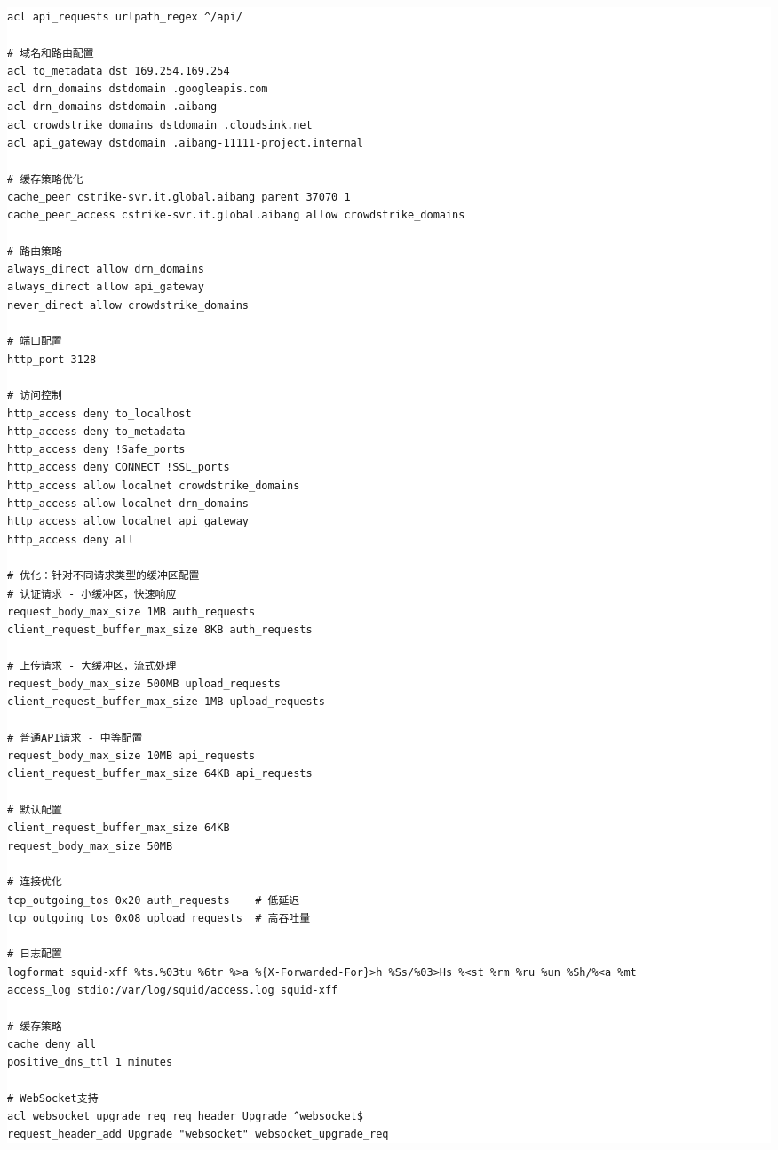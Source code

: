 ```squid
acl api_requests urlpath_regex ^/api/

# 域名和路由配置
acl to_metadata dst 169.254.169.254
acl drn_domains dstdomain .googleapis.com
acl drn_domains dstdomain .aibang
acl crowdstrike_domains dstdomain .cloudsink.net
acl api_gateway dstdomain .aibang-11111-project.internal

# 缓存策略优化
cache_peer cstrike-svr.it.global.aibang parent 37070 1
cache_peer_access cstrike-svr.it.global.aibang allow crowdstrike_domains

# 路由策略
always_direct allow drn_domains
always_direct allow api_gateway
never_direct allow crowdstrike_domains

# 端口配置
http_port 3128

# 访问控制
http_access deny to_localhost
http_access deny to_metadata
http_access deny !Safe_ports
http_access deny CONNECT !SSL_ports
http_access allow localnet crowdstrike_domains
http_access allow localnet drn_domains
http_access allow localnet api_gateway
http_access deny all

# 优化：针对不同请求类型的缓冲区配置
# 认证请求 - 小缓冲区，快速响应
request_body_max_size 1MB auth_requests
client_request_buffer_max_size 8KB auth_requests

# 上传请求 - 大缓冲区，流式处理
request_body_max_size 500MB upload_requests
client_request_buffer_max_size 1MB upload_requests

# 普通API请求 - 中等配置
request_body_max_size 10MB api_requests
client_request_buffer_max_size 64KB api_requests

# 默认配置
client_request_buffer_max_size 64KB
request_body_max_size 50MB

# 连接优化
tcp_outgoing_tos 0x20 auth_requests    # 低延迟
tcp_outgoing_tos 0x08 upload_requests  # 高吞吐量

# 日志配置
logformat squid-xff %ts.%03tu %6tr %>a %{X-Forwarded-For}>h %Ss/%03>Hs %<st %rm %ru %un %Sh/%<a %mt
access_log stdio:/var/log/squid/access.log squid-xff

# 缓存策略
cache deny all
positive_dns_ttl 1 minutes

# WebSocket支持
acl websocket_upgrade_req req_header Upgrade ^websocket$
request_header_add Upgrade "websocket" websocket_upgrade_req
```